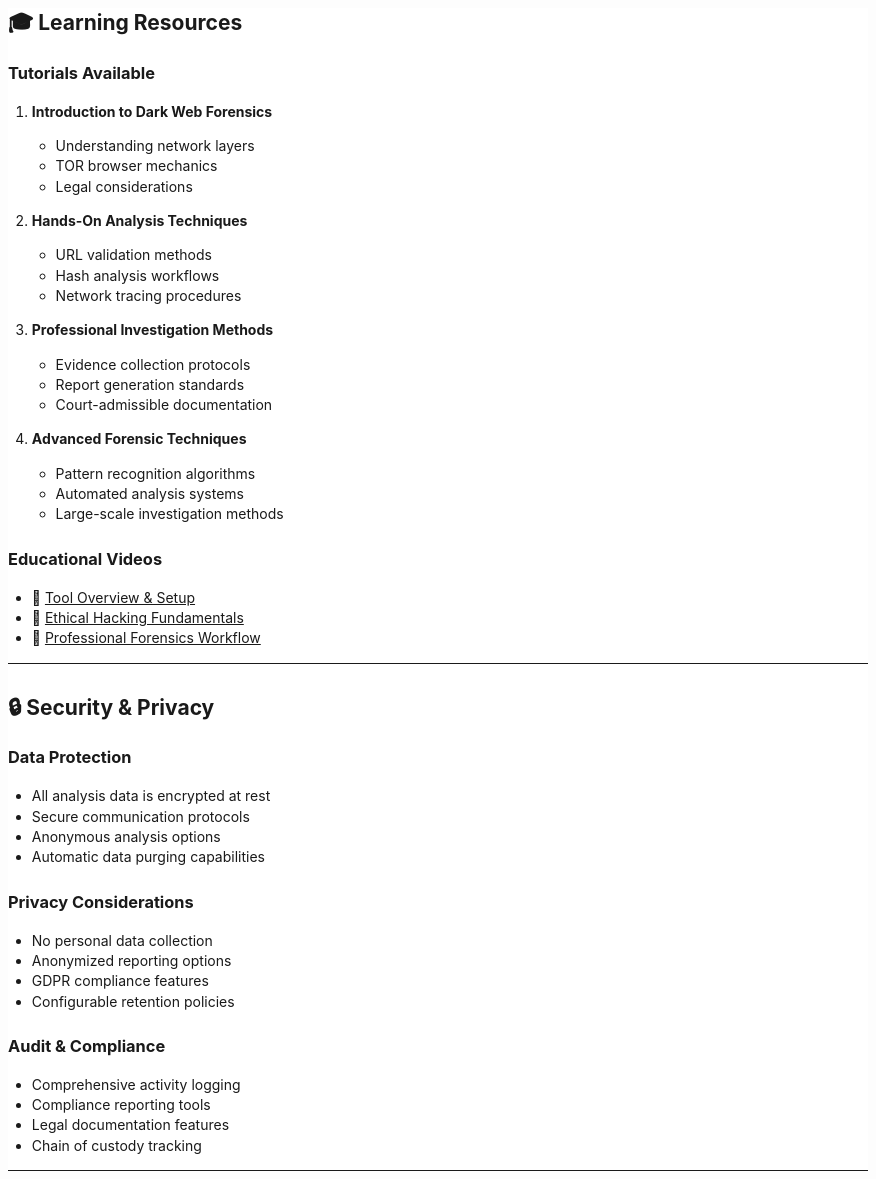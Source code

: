 
## 🎓 **Learning Resources**

### **Tutorials Available**
1. **Introduction to Dark Web Forensics**
   - Understanding network layers
   - TOR browser mechanics
   - Legal considerations

2. **Hands-On Analysis Techniques**
   - URL validation methods
   - Hash analysis workflows
   - Network tracing procedures

3. **Professional Investigation Methods**
   - Evidence collection protocols
   - Report generation standards
   - Court-admissible documentation

4. **Advanced Forensic Techniques**
   - Pattern recognition algorithms
   - Automated analysis systems
   - Large-scale investigation methods

### **Educational Videos**
- 🎥 [Tool Overview & Setup](https://youtube.com/watch?v=example)
- 🎥 [Ethical Hacking Fundamentals](https://youtube.com/watch?v=example)
- 🎥 [Professional Forensics Workflow](https://youtube.com/watch?v=example)

---

## 🔒 **Security & Privacy**

### **Data Protection**
- All analysis data is encrypted at rest
- Secure communication protocols
- Anonymous analysis options
- Automatic data purging capabilities

### **Privacy Considerations**
- No personal data collection
- Anonymized reporting options
- GDPR compliance features
- Configurable retention policies

### **Audit & Compliance**
- Comprehensive activity logging
- Compliance reporting tools
- Legal documentation features
- Chain of custody tracking

---
